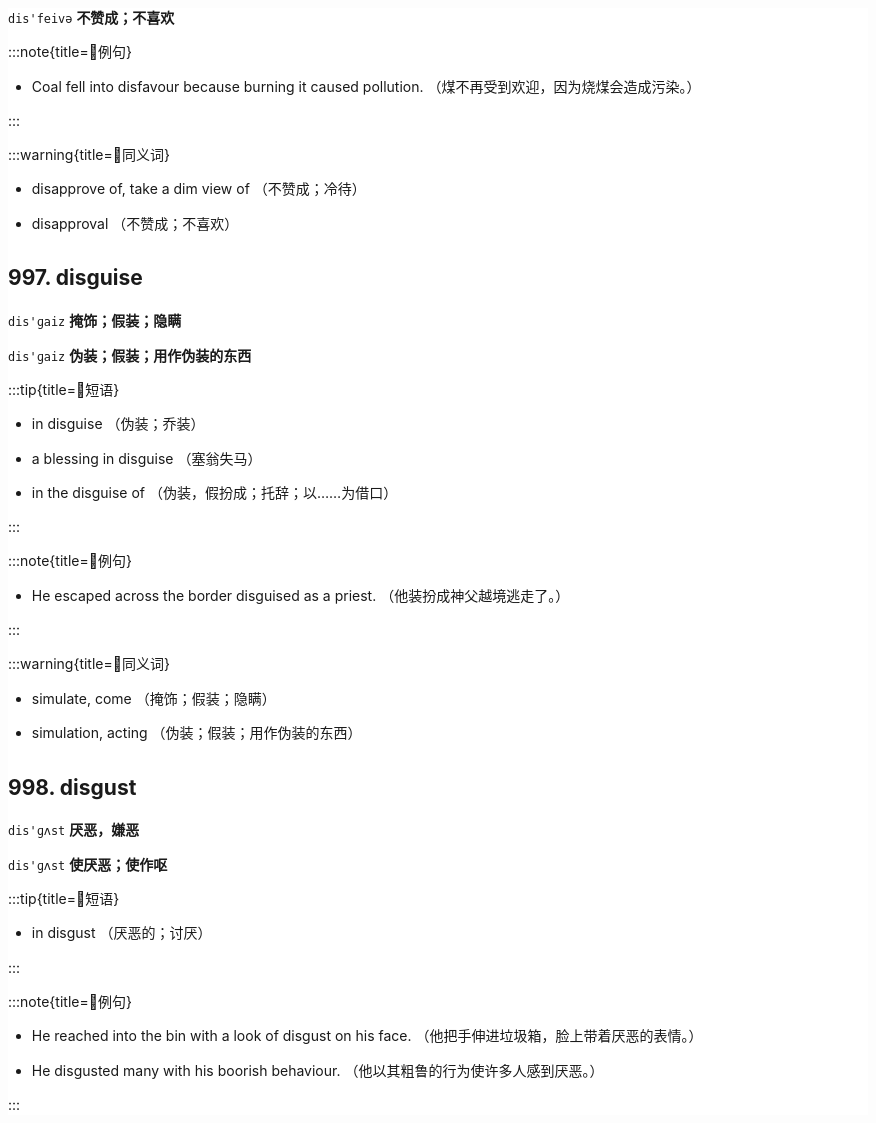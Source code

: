 `dis'feivə`  **不赞成；不喜欢**

:::note{title=🎤例句}

- Coal fell into disfavour because burning it caused pollution. （煤不再受到欢迎，因为烧煤会造成污染。）

:::

:::warning{title=🤔同义词}

- disapprove of, take a dim view of （不赞成；冷待）

- disapproval （不赞成；不喜欢）


## 997. disguise

`dis'ɡaiz`  **掩饰；假装；隐瞒**

`dis'ɡaiz`  **伪装；假装；用作伪装的东西**

:::tip{title=🤩短语}

- in disguise （伪装；乔装）

- a blessing in disguise （塞翁失马）

- in the disguise of （伪装，假扮成；托辞；以……为借口）

:::

:::note{title=🎤例句}

- He escaped across the border disguised as a priest. （他装扮成神父越境逃走了。）

:::

:::warning{title=🤔同义词}

- simulate, come （掩饰；假装；隐瞒）

- simulation, acting （伪装；假装；用作伪装的东西）


## 998. disgust

`dis'ɡʌst`  **厌恶，嫌恶**

`dis'ɡʌst`  **使厌恶；使作呕**

:::tip{title=🤩短语}

- in disgust （厌恶的；讨厌）

:::

:::note{title=🎤例句}

- He reached into the bin with a look of disgust on his face. （他把手伸进垃圾箱，脸上带着厌恶的表情。）

- He disgusted many with his boorish behaviour. （他以其粗鲁的行为使许多人感到厌恶。）

:::
